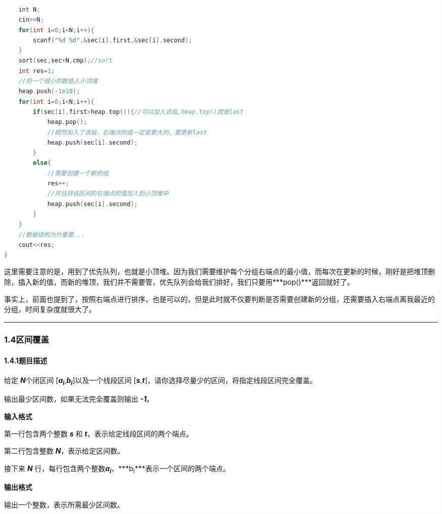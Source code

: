 ```c++
    int N;
    cin>>N;
    for(int i=0;i<N;i++){
        scanf("%d %d",&sec[i].first,&sec[i].second);
    }
    sort(sec,sec+N,cmp);//sort
    int res=1;
    //将一个很小的数插入小顶堆
    heap.push(-1e10);
    for(int i=0;i<N;i++){
        if(sec[i].first>heap.top()){//可以加入该组,heap.top()就是last
            heap.pop();
            //既然加入了该组，右端点的值一定是更大的，要更新last
            heap.push(sec[i].second);
        }
        else{
            //需要创建一个新的组
            res++;
            //并且将该区间的右端点的值加入到小顶堆中
            heap.push(sec[i].second);
        }
    }
    //数据结构为什重要...
    cout<<res;
}
```

这里需要注意的是，用到了优先队列，也就是小顶堆。因为我们需要维护每个分组右端点的最小值，而每次在更新的时候，刚好是把堆顶删除，插入新的值，而新的堆顶，我们并不需要管，优先队列会给我们排好，我们只要用***pop()***返回就好了。

事实上，前面也提到了，按照右端点进行排序，也是可以的，但是此时就不仅要判断是否需要创建新的分组，还需要插入右端点离我最近的分组，时间复杂度就很大了。

------

### 1.4区间覆盖

#### 1.4.1题目描述

给定 ***N***个闭区间 [***a<sub>i</sub>***,***b<sub>i</sub>***]以及一个线段区间 [***s***,***t***]，请你选择尽量少的区间，将指定线段区间完全覆盖。

输出最少区间数，如果无法完全覆盖则输出 ***-1***。

**输入格式**

第一行包含两个整数 ***s*** 和 ***t***，表示给定线段区间的两个端点。

第二行包含整数 ***N***，表示给定区间数。

接下来 ***N*** 行，每行包含两个整数***a<sub>i</sub>***，***b<sub>i</sub>***表示一个区间的两个端点。

**输出格式**

输出一个整数，表示所需最少区间数。
